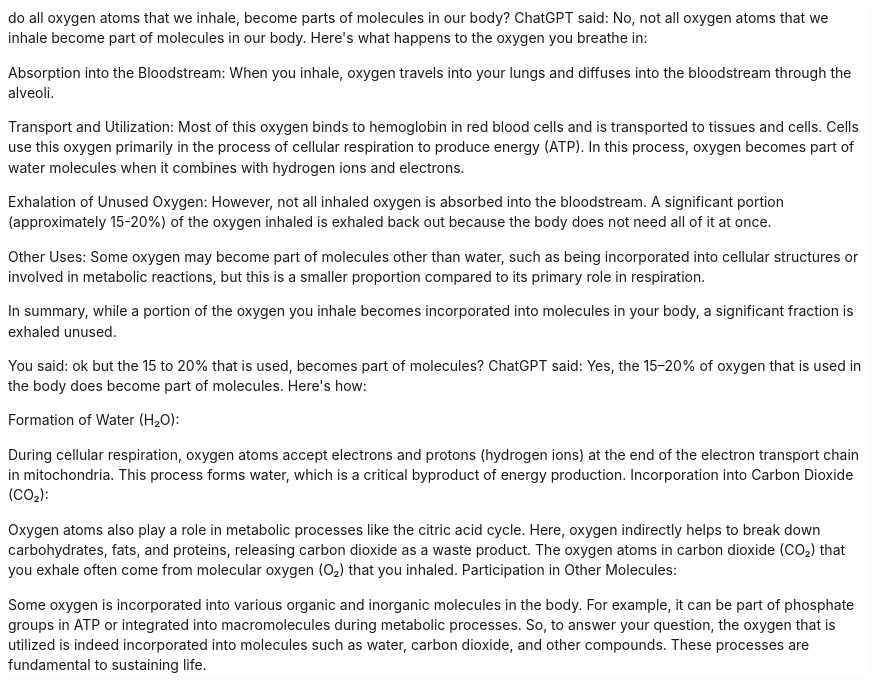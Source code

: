do all oxygen atoms that we inhale, become parts of molecules in our body?
ChatGPT said:
No, not all oxygen atoms that we inhale become part of molecules in our body. Here's what happens to the oxygen you breathe in:

Absorption into the Bloodstream: When you inhale, oxygen travels into your lungs and diffuses into the bloodstream through the alveoli.

Transport and Utilization: Most of this oxygen binds to hemoglobin in red blood cells and is transported to tissues and cells. Cells use this oxygen primarily in the process of cellular respiration to produce energy (ATP). In this process, oxygen becomes part of water molecules when it combines with hydrogen ions and electrons.

Exhalation of Unused Oxygen: However, not all inhaled oxygen is absorbed into the bloodstream. A significant portion (approximately 15-20%) of the oxygen inhaled is exhaled back out because the body does not need all of it at once.

Other Uses: Some oxygen may become part of molecules other than water, such as being incorporated into cellular structures or involved in metabolic reactions, but this is a smaller proportion compared to its primary role in respiration.

In summary, while a portion of the oxygen you inhale becomes incorporated into molecules in your body, a significant fraction is exhaled unused.







You said:
ok but the 15 to 20% that is used, becomes part of molecules?
ChatGPT said:
Yes, the 15–20% of oxygen that is used in the body does become part of molecules. Here's how:

Formation of Water (H₂O):

During cellular respiration, oxygen atoms accept electrons and protons (hydrogen ions) at the end of the electron transport chain in mitochondria.
This process forms water, which is a critical byproduct of energy production.
Incorporation into Carbon Dioxide (CO₂):

Oxygen atoms also play a role in metabolic processes like the citric acid cycle. Here, oxygen indirectly helps to break down carbohydrates, fats, and proteins, releasing carbon dioxide as a waste product.
The oxygen atoms in carbon dioxide (CO₂) that you exhale often come from molecular oxygen (O₂) that you inhaled.
Participation in Other Molecules:

Some oxygen is incorporated into various organic and inorganic molecules in the body. For example, it can be part of phosphate groups in ATP or integrated into macromolecules during metabolic processes.
So, to answer your question, the oxygen that is utilized is indeed incorporated into molecules such as water, carbon dioxide, and other compounds. These processes are fundamental to sustaining life.







